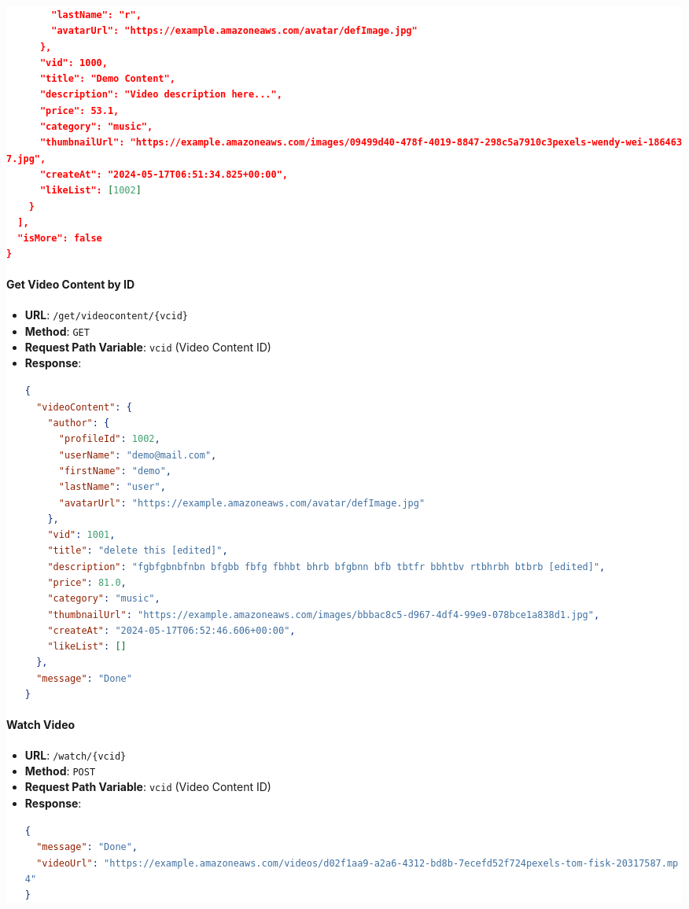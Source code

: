   ```json
          "lastName": "r",
          "avatarUrl": "https://example.amazoneaws.com/avatar/defImage.jpg"
        },
        "vid": 1000,
        "title": "Demo Content",
        "description": "Video description here...",
        "price": 53.1,
        "category": "music",
        "thumbnailUrl": "https://example.amazoneaws.com/images/09499d40-478f-4019-8847-298c5a7910c3pexels-wendy-wei-1864637.jpg",
        "createAt": "2024-05-17T06:51:34.825+00:00",
        "likeList": [1002]
      }
    ],
    "isMore": false
  }
  ```

#### Get Video Content by ID

- **URL**: `/get/videocontent/{vcid}`
- **Method**: `GET`
- **Request Path Variable**: `vcid` (Video Content ID)
- **Response**:
  ```json
  {
    "videoContent": {
      "author": {
        "profileId": 1002,
        "userName": "demo@mail.com",
        "firstName": "demo",
        "lastName": "user",
        "avatarUrl": "https://example.amazoneaws.com/avatar/defImage.jpg"
      },
      "vid": 1001,
      "title": "delete this [edited]",
      "description": "fgbfgbnbfnbn bfgbb fbfg fbhbt bhrb bfgbnn bfb tbtfr bbhtbv rtbhrbh btbrb [edited]",
      "price": 81.0,
      "category": "music",
      "thumbnailUrl": "https://example.amazoneaws.com/images/bbbac8c5-d967-4df4-99e9-078bce1a838d1.jpg",
      "createAt": "2024-05-17T06:52:46.606+00:00",
      "likeList": []
    },
    "message": "Done"
  }
  ```

#### Watch Video

- **URL**: `/watch/{vcid}`
- **Method**: `POST`
- **Request Path Variable**: `vcid` (Video Content ID)
- **Response**:
  ```json
  {
    "message": "Done",
    "videoUrl": "https://example.amazoneaws.com/videos/d02f1aa9-a2a6-4312-bd8b-7ecefd52f724pexels-tom-fisk-20317587.mp4"
  }
  ```
